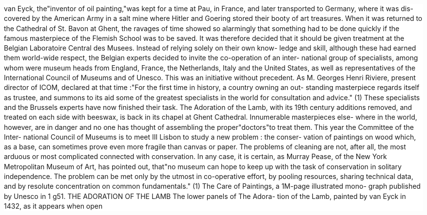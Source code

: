 van Eyck, the"inventor of oil painting,"was
kept for a time at Pau, in France, and later
transported to Germany, where it was dis-
covered by the American Army in a salt mine
where Hitler and Goering stored their booty
of art treasures.
When it was returned to the Cathedral of
St. Bavon at Ghent, the ravages of time
showed so alarmingly that something had to
be done quickly if the famous masterpiece of
the Flemish School was to be saved. It was
therefore decided that it should be given
treatment at the Belgian Laboratoire Central
des Musees.
Instead of relying solely on their own know-
ledge and skill, although these had earned
them world-wide respect, the Belgian experts
decided to invite the co-operation of an inter-
national group of specialists, among whom
were museum heads from England, France,
the Netherlands, Italy and the United States,
as well as representatives of the International
Council of Museums and of Unesco.
This was an initiative without precedent.
As M. Georges Henri Riviere, present director
of ICOM, declared at that time :"For the first
time in history, a country owning an out-
standing masterpiece regards itself as trustee,
and summons to its aid some of the greatest
specialists in the world for consultation and
advice." (1)
These specialists and the Brussels experts
have now finished their task. The Adoration
of the Lamb, with its 19th century additions
removed, and treated on each side with
beeswax, is back in its chapel at Ghent
Cathedral. Innumerable masterpieces else-
where in the world, however, are in danger
and no one has thought of assembling the
proper"doctors"to treat them.
This year the Committee of the Inter-
national Council of Museums is to meet III
Lisbon to study a new problem : the conser-
vation of paintings on wood which, as a base,
can sometimes prove even more fragile than
canvas or paper. The problems of cleaning
are not, after all, the most arduous or most
complicated connected with conservation.
In any case, it is certain, as Murray Pease,
of the New York Metropolitan Museum of Art,
has pointed out, that"no museum can hope
to keep up with the task of conservation in
solitary independence. The problem can be
met only by the utmost in co-operative effort,
by pooling resources, sharing technical data,
and by resolute concentration on common
fundamentals."
(1) The Care of Paintings, a 1M-page illustrated mono-
graph published by Unesco in 1 g51.
 THE ADORATION
OF THE LAMB
The lower panels of The Adora-
tion of the Lamb, painted by van
Eyck in 1432, as it appears when open